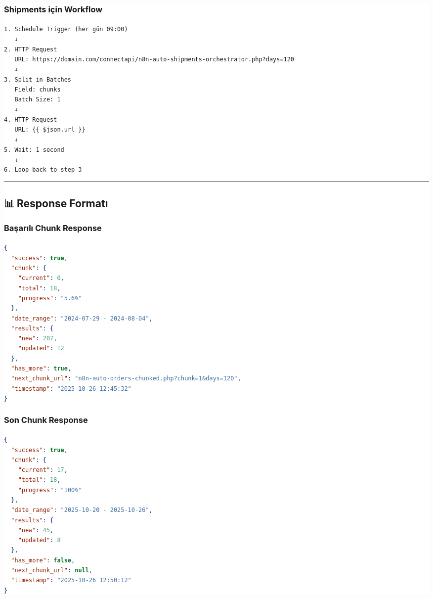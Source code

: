 ### Shipments için Workflow

```
1. Schedule Trigger (her gün 09:00)
   ↓
2. HTTP Request
   URL: https://domain.com/connectapi/n8n-auto-shipments-orchestrator.php?days=120
   ↓
3. Split in Batches
   Field: chunks
   Batch Size: 1
   ↓
4. HTTP Request
   URL: {{ $json.url }}
   ↓
5. Wait: 1 second
   ↓
6. Loop back to step 3
```

---

## 📊 Response Formatı

### Başarılı Chunk Response

```json
{
  "success": true,
  "chunk": {
    "current": 0,
    "total": 18,
    "progress": "5.6%"
  },
  "date_range": "2024-07-29 - 2024-08-04",
  "results": {
    "new": 207,
    "updated": 12
  },
  "has_more": true,
  "next_chunk_url": "n8n-auto-orders-chunked.php?chunk=1&days=120",
  "timestamp": "2025-10-26 12:45:32"
}
```

### Son Chunk Response

```json
{
  "success": true,
  "chunk": {
    "current": 17,
    "total": 18,
    "progress": "100%"
  },
  "date_range": "2025-10-20 - 2025-10-26",
  "results": {
    "new": 45,
    "updated": 8
  },
  "has_more": false,
  "next_chunk_url": null,
  "timestamp": "2025-10-26 12:50:12"
}
```